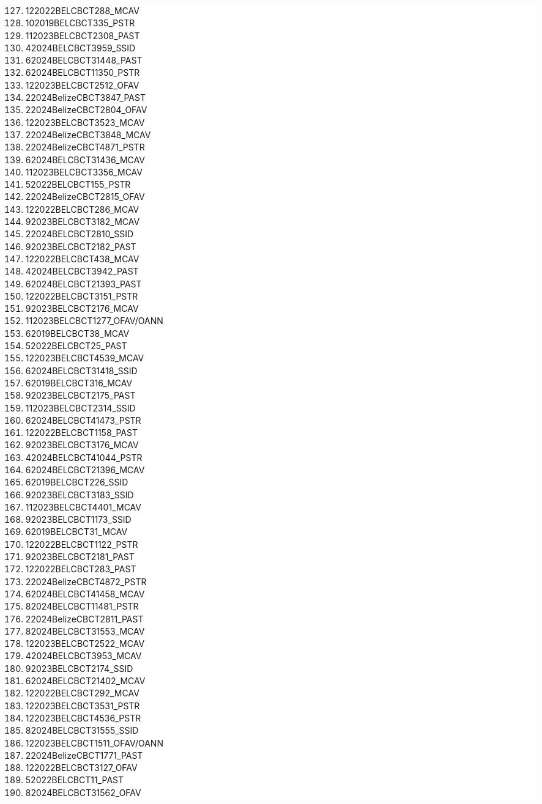 127. 122022BELCBCT288_MCAV
128. 102019BELCBCT335_PSTR
129. 112023BELCBCT2308_PAST
130. 42024BELCBCT3959_SSID
131. 62024BELCBCT31448_PAST
132. 62024BELCBCT11350_PSTR
133. 122023BELCBCT2512_OFAV
134. 22024BelizeCBCT3847_PAST
135. 22024BelizeCBCT2804_OFAV
136. 122023BELCBCT3523_MCAV
137. 22024BelizeCBCT3848_MCAV
138. 22024BelizeCBCT4871_PSTR
139. 62024BELCBCT31436_MCAV
140. 112023BELCBCT3356_MCAV
141. 52022BELCBCT155_PSTR
142. 22024BelizeCBCT2815_OFAV
143. 122022BELCBCT286_MCAV
144. 92023BELCBCT3182_MCAV
145. 22024BELCBCT2810_SSID
146. 92023BELCBCT2182_PAST
147. 122022BELCBCT438_MCAV
148. 42024BELCBCT3942_PAST
149. 62024BELCBCT21393_PAST
150. 122022BELCBCT3151_PSTR
151. 92023BELCBCT2176_MCAV
152. 112023BELCBCT1277_OFAV/OANN
153. 62019BELCBCT38_MCAV
154. 52022BELCBCT25_PAST
155. 122023BELCBCT4539_MCAV
156. 62024BELCBCT31418_SSID
157. 62019BELCBCT316_MCAV
158. 92023BELCBCT2175_PAST
159. 112023BELCBCT2314_SSID
160. 62024BELCBCT41473_PSTR
161. 122022BELCBCT1158_PAST
162. 92023BELCBCT3176_MCAV
163. 42024BELCBCT41044_PSTR
164. 62024BELCBCT21396_MCAV
165. 62019BELCBCT226_SSID
166. 92023BELCBCT3183_SSID
167. 112023BELCBCT4401_MCAV
168. 92023BELCBCT1173_SSID
169. 62019BELCBCT31_MCAV
170. 122022BELCBCT1122_PSTR
171. 92023BELCBCT2181_PAST
172. 122022BELCBCT283_PAST
173. 22024BelizeCBCT4872_PSTR
174. 62024BELCBCT41458_MCAV
175. 82024BELCBCT11481_PSTR
176. 22024BelizeCBCT2811_PAST
177. 82024BELCBCT31553_MCAV
178. 122023BELCBCT2522_MCAV
179. 42024BELCBCT3953_MCAV
180. 92023BELCBCT2174_SSID
181. 62024BELCBCT21402_MCAV
182. 122022BELCBCT292_MCAV
183. 122023BELCBCT3531_PSTR
184. 122023BELCBCT4536_PSTR
185. 82024BELCBCT31555_SSID
186. 122023BELCBCT1511_OFAV/OANN
187. 22024BelizeCBCT1771_PAST
188. 122022BELCBCT3127_OFAV
189. 52022BELCBCT11_PAST
190. 82024BELCBCT31562_OFAV